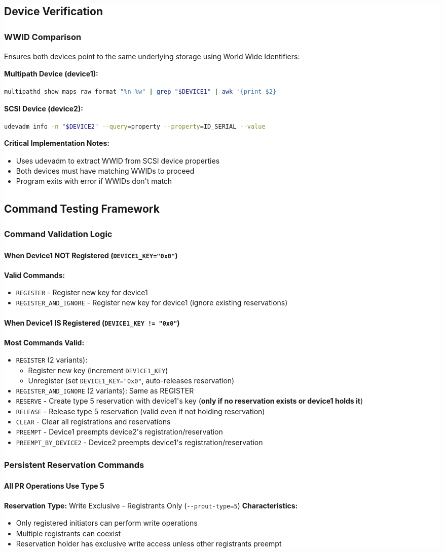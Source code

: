 ## Device Verification

### WWID Comparison
Ensures both devices point to the same underlying storage using World Wide Identifiers:

**Multipath Device (device1):**
```bash
multipathd show maps raw format "%n %w" | grep "$DEVICE1" | awk '{print $2}'
```

**SCSI Device (device2):**
```bash
udevadm info -n "$DEVICE2" --query=property --property=ID_SERIAL --value
```

**Critical Implementation Notes:**
- Uses udevadm to extract WWID from SCSI device properties
- Both devices must have matching WWIDs to proceed
- Program exits with error if WWIDs don't match

## Command Testing Framework

### Command Validation Logic

#### When Device1 NOT Registered (`DEVICE1_KEY="0x0"`)
**Valid Commands:**
- `REGISTER` - Register new key for device1
- `REGISTER_AND_IGNORE` - Register new key for device1 (ignore existing reservations)

#### When Device1 IS Registered (`DEVICE1_KEY != "0x0"`)
**Most Commands Valid:**
- `REGISTER` (2 variants):
  - Register new key (increment `DEVICE1_KEY`)
  - Unregister (set `DEVICE1_KEY="0x0"`, auto-releases reservation)
- `REGISTER_AND_IGNORE` (2 variants): Same as REGISTER
- `RESERVE` - Create type 5 reservation with device1's key (**only if no reservation exists or device1 holds it**)
- `RELEASE` - Release type 5 reservation (valid even if not holding reservation)
- `CLEAR` - Clear all registrations and reservations
- `PREEMPT` - Device1 preempts device2's registration/reservation
- `PREEMPT_BY_DEVICE2` - Device2 preempts device1's registration/reservation

### Persistent Reservation Commands

#### All PR Operations Use Type 5
**Reservation Type:** Write Exclusive - Registrants Only (`--prout-type=5`)
**Characteristics:**
- Only registered initiators can perform write operations
- Multiple registrants can coexist
- Reservation holder has exclusive write access unless other registrants preempt
